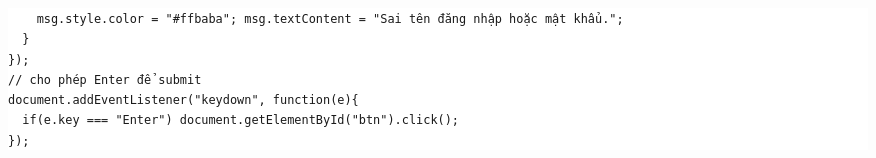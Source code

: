         msg.style.color = "#ffbaba"; msg.textContent = "Sai tên đăng nhập hoặc mật khẩu.";
      }
    });
    // cho phép Enter để submit
    document.addEventListener("keydown", function(e){
      if(e.key === "Enter") document.getElementById("btn").click();
    });
  </script>
</body>
</html>
